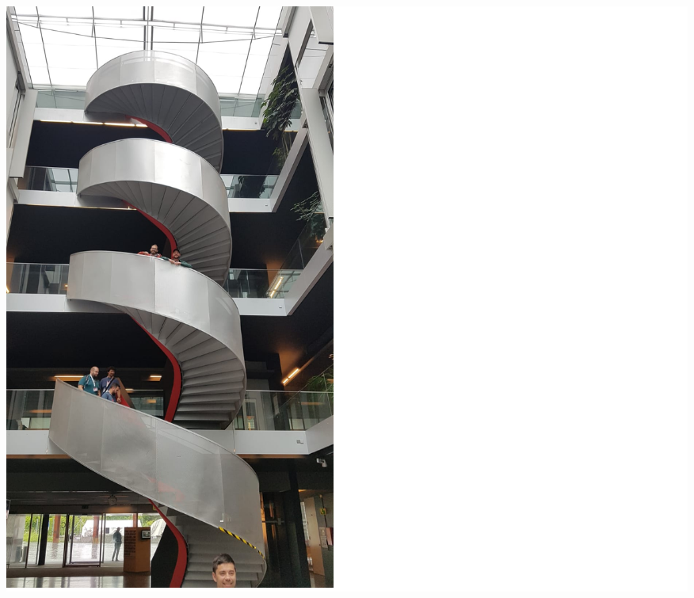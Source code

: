 <img src="/assets/img/scala-days-2019/903fd3c1-33f9-4605-ab13-c96c556c2e8a-4c3064d7-d723-4507-9027-2e6bd246aa86.jpg" alt="drawing" style="width:48%;"/>
